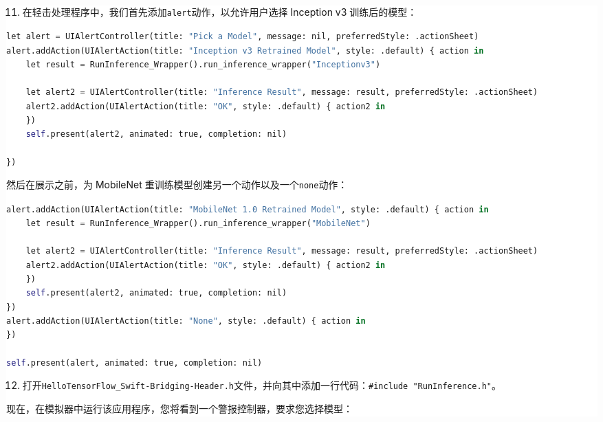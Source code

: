 11.  在轻击处理程序中，我们首先添加`alert`动作，以允许用户选择 Inception v3 训练后的模型：

```py
let alert = UIAlertController(title: "Pick a Model", message: nil, preferredStyle: .actionSheet) 
alert.addAction(UIAlertAction(title: "Inception v3 Retrained Model", style: .default) { action in 
    let result = RunInference_Wrapper().run_inference_wrapper("Inceptionv3") 

    let alert2 = UIAlertController(title: "Inference Result", message: result, preferredStyle: .actionSheet) 
    alert2.addAction(UIAlertAction(title: "OK", style: .default) { action2 in 
    }) 
    self.present(alert2, animated: true, completion: nil) 

}) 
```

然后在展示之前，为 MobileNet 重训练模型创建另一个动作以及一个`none`动作：

```py
alert.addAction(UIAlertAction(title: "MobileNet 1.0 Retrained Model", style: .default) { action in 
    let result = RunInference_Wrapper().run_inference_wrapper("MobileNet") 

    let alert2 = UIAlertController(title: "Inference Result", message: result, preferredStyle: .actionSheet) 
    alert2.addAction(UIAlertAction(title: "OK", style: .default) { action2 in 
    }) 
    self.present(alert2, animated: true, completion: nil) 
}) 
alert.addAction(UIAlertAction(title: "None", style: .default) { action in 
}) 

self.present(alert, animated: true, completion: nil) 
```

12.  打开`HelloTensorFlow_Swift-Bridging-Header.h`文件，并向其中添加一行代码：`#include "RunInference.h"`。

现在，在模拟器中运行该应用程序，您将看到一个警报控制器，要求您选择模型：
